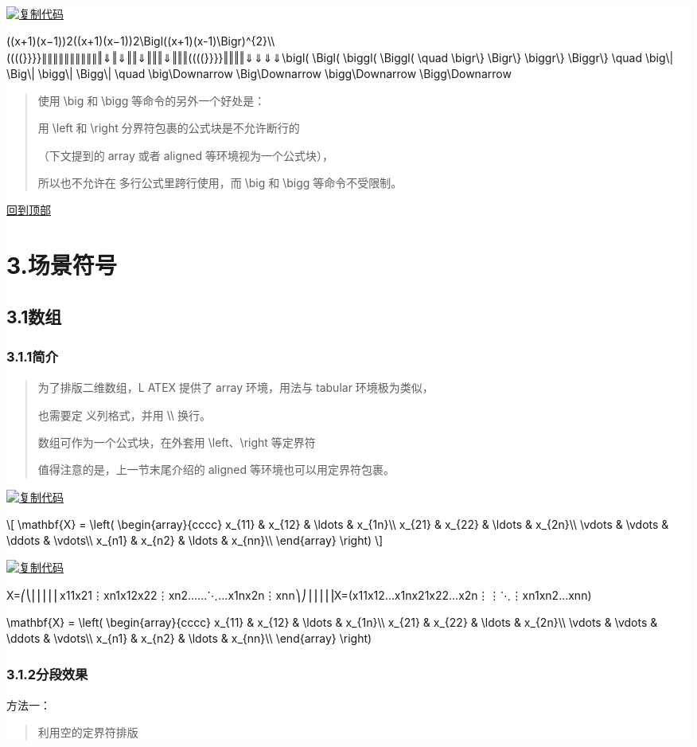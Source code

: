 [![复制代码](https://common.cnblogs.com/images/copycode.gif)](# "复制代码")

((x+1)(x−1))2((x+1)(x−1))2\\Bigl((x+1)(x-1)\\Bigr)^{2}\\\\  
((((}}}}∥∥∥∥∥∥∥∥∥∥‖⇓‖⇓‖‖⇓‖‖‖⇓‖‖‖((((}}}}‖‖‖‖⇓⇓⇓⇓\\bigl( \\Bigl( \\biggl( \\Biggl( \\quad \\bigr\\} \\Bigr\\} \\biggr\\} \\Biggr\\} \\quad \\big\\| \\Big\\| \\bigg\\| \\Bigg\\| \\quad \\big\\Downarrow \\Big\\Downarrow \\bigg\\Downarrow \\Bigg\\Downarrow

> 使用 \\big 和 \\bigg 等命令的另外一个好处是：
> 
> 用 \\left 和 \\right 分界符包裹的公式块是不允许断行的
> 
> （下文提到的 array 或者 aligned 等环境视为一个公式块），
> 
> 所以也不允许在 多行公式里跨行使用，而 \\big 和 \\bigg 等命令不受限制。

[回到顶部](#)

3.场景符号
======

3.1数组
-----

### 3.1.1简介

> 为了排版二维数组，L ATEX 提供了 array 环境，用法与 tabular 环境极为类似，
> 
> 也需要定 义列格式，并用 \\\\ 换行。
> 
> 数组可作为一个公式块，在外套用 \\left、\\right 等定界符
> 
> 值得注意的是，上一节末尾介绍的 aligned 等环境也可以用定界符包裹。 

[![复制代码](https://common.cnblogs.com/images/copycode.gif)](# "复制代码")

\\\[ \\mathbf{X} = \\left( 
\\begin{array}{cccc} 
x\_{11} & x\_{12} & \\ldots & x\_{1n}\\\\ 
x\_{21} & x\_{22} & \\ldots & x\_{2n}\\\\ 
\\vdots & \\vdots & \\ddots & \\vdots\\\\ 
x\_{n1} & x\_{n2} & \\ldots & x\_{nn}\\\\ 
\\end{array} \\right) \\\]

[![复制代码](https://common.cnblogs.com/images/copycode.gif)](# "复制代码")

X\=⎛⎝⎜⎜⎜⎜⎜x11x21⋮xn1x12x22⋮xn2……⋱…x1nx2n⋮xnn⎞⎠⎟⎟⎟⎟⎟X\=(x11x12…x1nx21x22…x2n⋮⋮⋱⋮xn1xn2…xnn)

\\mathbf{X} = \\left( \\begin{array}{cccc} x\_{11} & x\_{12} & \\ldots & x\_{1n}\\\\ x\_{21} & x\_{22} & \\ldots & x\_{2n}\\\\ \\vdots & \\vdots & \\ddots & \\vdots\\\\ x\_{n1} & x\_{n2} & \\ldots & x\_{nn}\\\\ \\end{array} \\right)

### 3.1.2分段效果

方法一：

> 利用空的定界符排版

